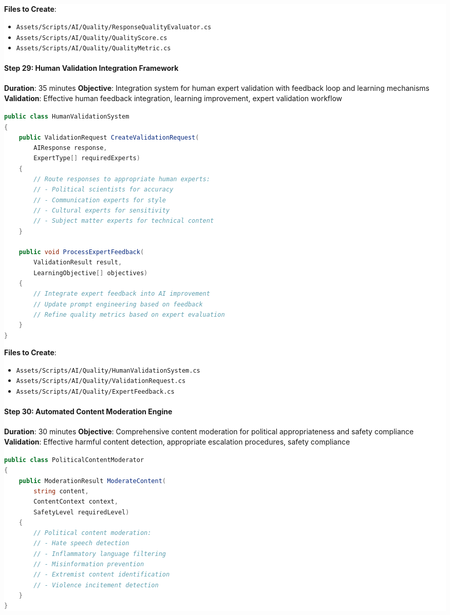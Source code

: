 **Files to Create**:
- `Assets/Scripts/AI/Quality/ResponseQualityEvaluator.cs`
- `Assets/Scripts/AI/Quality/QualityScore.cs`
- `Assets/Scripts/AI/Quality/QualityMetric.cs`

#### Step 29: Human Validation Integration Framework
**Duration**: 35 minutes
**Objective**: Integration system for human expert validation with feedback loop and learning mechanisms
**Validation**: Effective human feedback integration, learning improvement, expert validation workflow

```csharp
public class HumanValidationSystem
{
    public ValidationRequest CreateValidationRequest(
        AIResponse response,
        ExpertType[] requiredExperts)
    {
        // Route responses to appropriate human experts:
        // - Political scientists for accuracy
        // - Communication experts for style
        // - Cultural experts for sensitivity
        // - Subject matter experts for technical content
    }

    public void ProcessExpertFeedback(
        ValidationResult result,
        LearningObjective[] objectives)
    {
        // Integrate expert feedback into AI improvement
        // Update prompt engineering based on feedback
        // Refine quality metrics based on expert evaluation
    }
}
```

**Files to Create**:
- `Assets/Scripts/AI/Quality/HumanValidationSystem.cs`
- `Assets/Scripts/AI/Quality/ValidationRequest.cs`
- `Assets/Scripts/AI/Quality/ExpertFeedback.cs`

#### Step 30: Automated Content Moderation Engine
**Duration**: 30 minutes
**Objective**: Comprehensive content moderation for political appropriateness and safety compliance
**Validation**: Effective harmful content detection, appropriate escalation procedures, safety compliance

```csharp
public class PoliticalContentModerator
{
    public ModerationResult ModerateContent(
        string content,
        ContentContext context,
        SafetyLevel requiredLevel)
    {
        // Political content moderation:
        // - Hate speech detection
        // - Inflammatory language filtering
        // - Misinformation prevention
        // - Extremist content identification
        // - Violence incitement detection
    }
}
```
